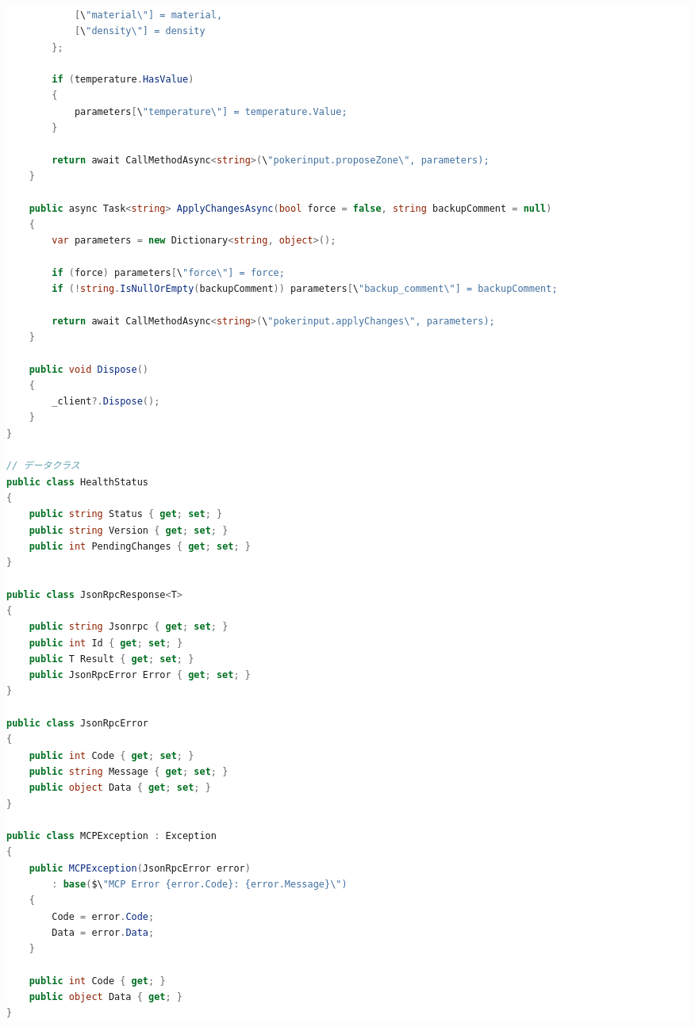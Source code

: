 ```csharp
            [\"material\"] = material,
            [\"density\"] = density
        };

        if (temperature.HasValue)
        {
            parameters[\"temperature\"] = temperature.Value;
        }

        return await CallMethodAsync<string>(\"pokerinput.proposeZone\", parameters);
    }

    public async Task<string> ApplyChangesAsync(bool force = false, string backupComment = null)
    {
        var parameters = new Dictionary<string, object>();
        
        if (force) parameters[\"force\"] = force;
        if (!string.IsNullOrEmpty(backupComment)) parameters[\"backup_comment\"] = backupComment;

        return await CallMethodAsync<string>(\"pokerinput.applyChanges\", parameters);
    }

    public void Dispose()
    {
        _client?.Dispose();
    }
}

// データクラス
public class HealthStatus
{
    public string Status { get; set; }
    public string Version { get; set; }
    public int PendingChanges { get; set; }
}

public class JsonRpcResponse<T>
{
    public string Jsonrpc { get; set; }
    public int Id { get; set; }
    public T Result { get; set; }
    public JsonRpcError Error { get; set; }
}

public class JsonRpcError
{
    public int Code { get; set; }
    public string Message { get; set; }
    public object Data { get; set; }
}

public class MCPException : Exception
{
    public MCPException(JsonRpcError error) 
        : base($\"MCP Error {error.Code}: {error.Message}\")
    {
        Code = error.Code;
        Data = error.Data;
    }

    public int Code { get; }
    public object Data { get; }
}
```